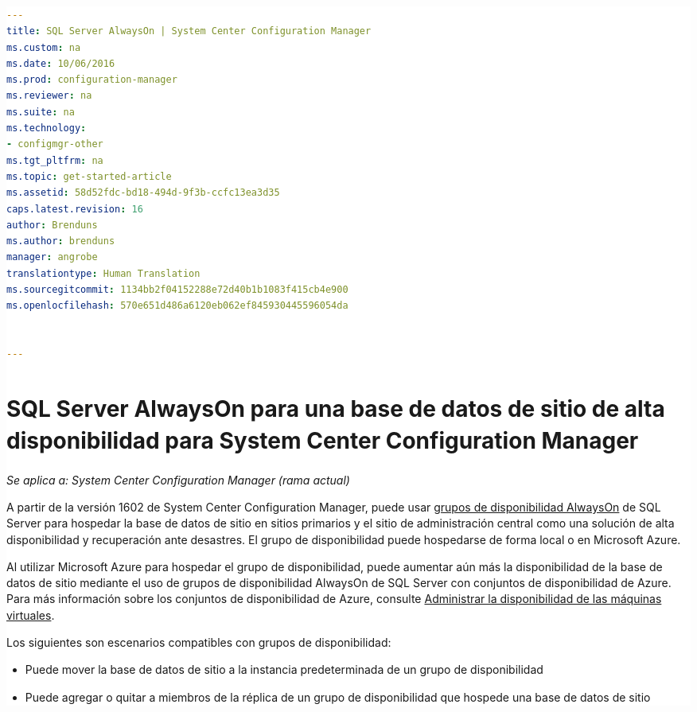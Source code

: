 ```yaml
---
title: SQL Server AlwaysOn | System Center Configuration Manager
ms.custom: na
ms.date: 10/06/2016
ms.prod: configuration-manager
ms.reviewer: na
ms.suite: na
ms.technology:
- configmgr-other
ms.tgt_pltfrm: na
ms.topic: get-started-article
ms.assetid: 58d52fdc-bd18-494d-9f3b-ccfc13ea3d35
caps.latest.revision: 16
author: Brenduns
ms.author: brenduns
manager: angrobe
translationtype: Human Translation
ms.sourcegitcommit: 1134bb2f04152288e72d40b1b1083f415cb4e900
ms.openlocfilehash: 570e651d486a6120eb062ef845930445596054da


---
```

# <a name="sql-server-alwayson-for-a-highly-available-site-database-for-system-center-configuration-manager"></a>SQL Server AlwaysOn para una base de datos de sitio de alta disponibilidad para System Center Configuration Manager

*Se aplica a: System Center Configuration Manager (rama actual)*



 A partir de la versión 1602 de System Center Configuration Manager, puede usar [grupos de disponibilidad AlwaysOn](https://msdn.microsoft.com/library/hh510230\(v=sql.120\).aspx) de SQL Server para hospedar la base de datos de sitio en sitios primarios y el sitio de administración central como una solución de alta disponibilidad y recuperación ante desastres. El grupo de disponibilidad puede hospedarse de forma local o en Microsoft Azure.  

 Al utilizar Microsoft Azure para hospedar el grupo de disponibilidad, puede aumentar aún más la disponibilidad de la base de datos de sitio mediante el uso de grupos de disponibilidad AlwaysOn de SQL Server con conjuntos de disponibilidad de Azure. Para más información sobre los conjuntos de disponibilidad de Azure, consulte [Administrar la disponibilidad de las máquinas virtuales](https://azure.microsoft.com/documentation/articles/virtual-machines-windows-manage-availability/).  

 Los siguientes son escenarios compatibles con grupos de disponibilidad:  

-   Puede mover la base de datos de sitio a la instancia predeterminada de un grupo de disponibilidad  

-   Puede agregar o quitar a miembros de la réplica de un grupo de disponibilidad que hospede una base de datos de sitio  
